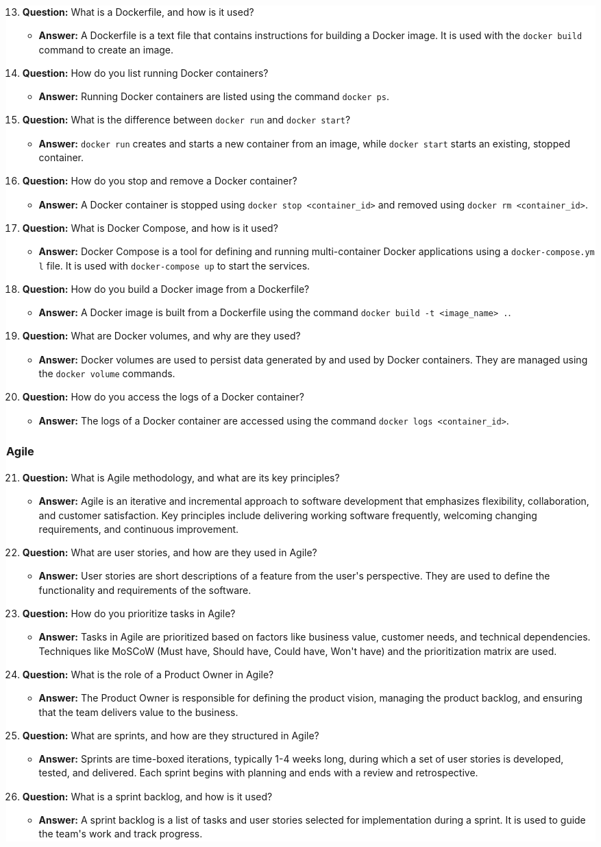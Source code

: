 13. **Question:** What is a Dockerfile, and how is it used?
    - **Answer:** A Dockerfile is a text file that contains instructions for building a Docker image. It is used with the `docker build` command to create an image.

14. **Question:** How do you list running Docker containers?
    - **Answer:** Running Docker containers are listed using the command `docker ps`.

15. **Question:** What is the difference between `docker run` and `docker start`?
    - **Answer:** `docker run` creates and starts a new container from an image, while `docker start` starts an existing, stopped container.

16. **Question:** How do you stop and remove a Docker container?
    - **Answer:** A Docker container is stopped using `docker stop <container_id>` and removed using `docker rm <container_id>`.

17. **Question:** What is Docker Compose, and how is it used?
    - **Answer:** Docker Compose is a tool for defining and running multi-container Docker applications using a `docker-compose.yml` file. It is used with `docker-compose up` to start the services.

18. **Question:** How do you build a Docker image from a Dockerfile?
    - **Answer:** A Docker image is built from a Dockerfile using the command `docker build -t <image_name> .`.

19. **Question:** What are Docker volumes, and why are they used?
    - **Answer:** Docker volumes are used to persist data generated by and used by Docker containers. They are managed using the `docker volume` commands.

20. **Question:** How do you access the logs of a Docker container?
    - **Answer:** The logs of a Docker container are accessed using the command `docker logs <container_id>`.

### Agile

21. **Question:** What is Agile methodology, and what are its key principles?
    - **Answer:** Agile is an iterative and incremental approach to software development that emphasizes flexibility, collaboration, and customer satisfaction. Key principles include delivering working software frequently, welcoming changing requirements, and continuous improvement.

22. **Question:** What are user stories, and how are they used in Agile?
    - **Answer:** User stories are short descriptions of a feature from the user's perspective. They are used to define the functionality and requirements of the software.

23. **Question:** How do you prioritize tasks in Agile?
    - **Answer:** Tasks in Agile are prioritized based on factors like business value, customer needs, and technical dependencies. Techniques like MoSCoW (Must have, Should have, Could have, Won't have) and the prioritization matrix are used.

24. **Question:** What is the role of a Product Owner in Agile?
    - **Answer:** The Product Owner is responsible for defining the product vision, managing the product backlog, and ensuring that the team delivers value to the business.

25. **Question:** What are sprints, and how are they structured in Agile?
    - **Answer:** Sprints are time-boxed iterations, typically 1-4 weeks long, during which a set of user stories is developed, tested, and delivered. Each sprint begins with planning and ends with a review and retrospective.

26. **Question:** What is a sprint backlog, and how is it used?
    - **Answer:** A sprint backlog is a list of tasks and user stories selected for implementation during a sprint. It is used to guide the team's work and track progress.

